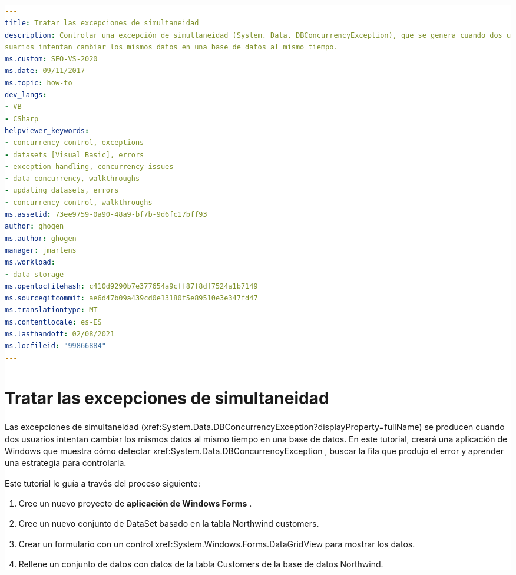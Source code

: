 ```yaml
---
title: Tratar las excepciones de simultaneidad
description: Controlar una excepción de simultaneidad (System. Data. DBConcurrencyException), que se genera cuando dos usuarios intentan cambiar los mismos datos en una base de datos al mismo tiempo.
ms.custom: SEO-VS-2020
ms.date: 09/11/2017
ms.topic: how-to
dev_langs:
- VB
- CSharp
helpviewer_keywords:
- concurrency control, exceptions
- datasets [Visual Basic], errors
- exception handling, concurrency issues
- data concurrency, walkthroughs
- updating datasets, errors
- concurrency control, walkthroughs
ms.assetid: 73ee9759-0a90-48a9-bf7b-9d6fc17bff93
author: ghogen
ms.author: ghogen
manager: jmartens
ms.workload:
- data-storage
ms.openlocfilehash: c410d9290b7e377654a9cff87f8df7524a1b7149
ms.sourcegitcommit: ae6d47b09a439cd0e13180f5e89510e3e347fd47
ms.translationtype: MT
ms.contentlocale: es-ES
ms.lasthandoff: 02/08/2021
ms.locfileid: "99866884"
---
```

# <a name="handle-a-concurrency-exception"></a>Tratar las excepciones de simultaneidad

Las excepciones de simultaneidad (<xref:System.Data.DBConcurrencyException?displayProperty=fullName>) se producen cuando dos usuarios intentan cambiar los mismos datos al mismo tiempo en una base de datos. En este tutorial, creará una aplicación de Windows que muestra cómo detectar <xref:System.Data.DBConcurrencyException> , buscar la fila que produjo el error y aprender una estrategia para controlarla.

Este tutorial le guía a través del proceso siguiente:

1. Cree un nuevo proyecto de **aplicación de Windows Forms** .

2. Cree un nuevo conjunto de DataSet basado en la tabla Northwind customers.

3. Crear un formulario con un control <xref:System.Windows.Forms.DataGridView> para mostrar los datos.

4. Rellene un conjunto de datos con datos de la tabla Customers de la base de datos Northwind.
